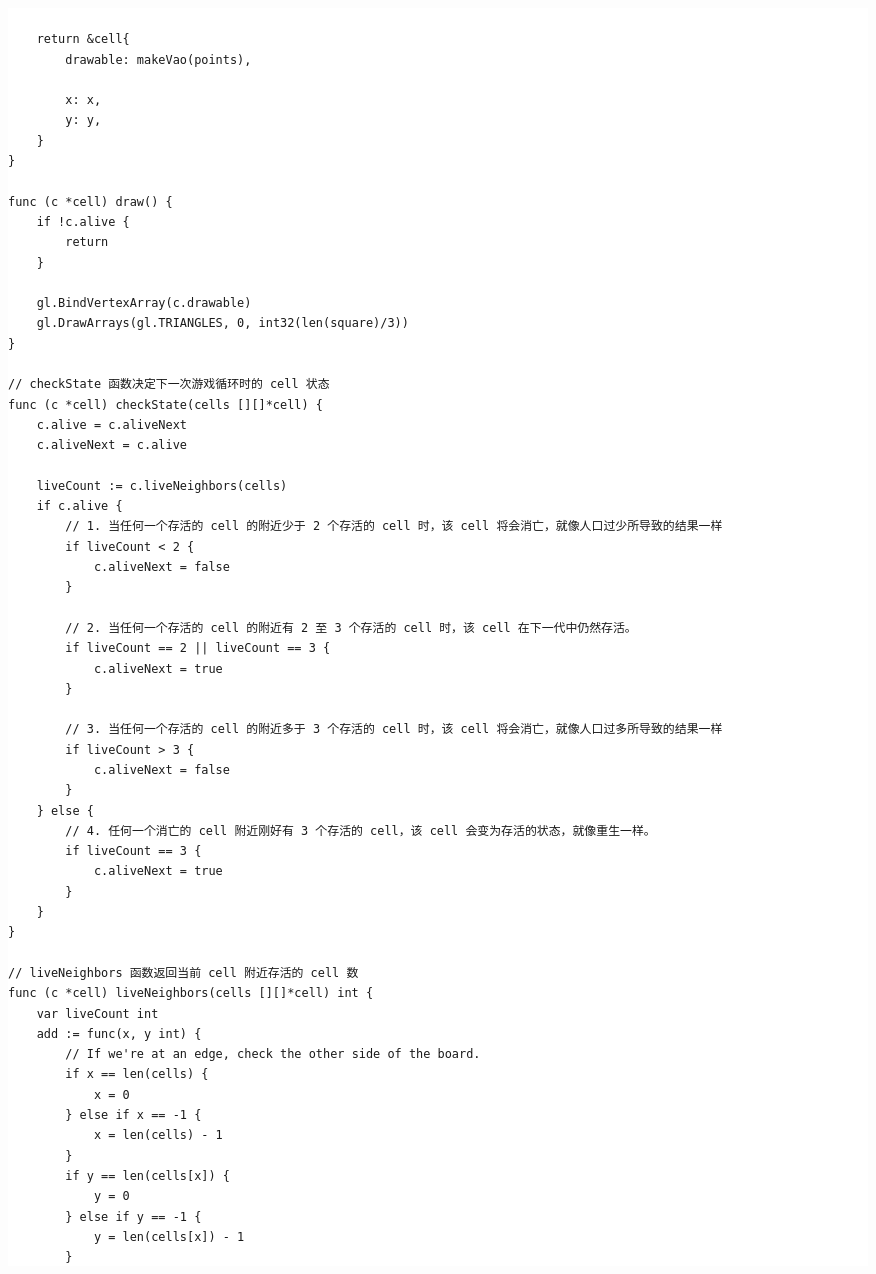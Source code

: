 ```

    return &cell{
        drawable: makeVao(points),

        x: x,
        y: y,
    }
}

func (c *cell) draw() {
    if !c.alive {
        return
    }

    gl.BindVertexArray(c.drawable)
    gl.DrawArrays(gl.TRIANGLES, 0, int32(len(square)/3))
}

// checkState 函数决定下一次游戏循环时的 cell 状态
func (c *cell) checkState(cells [][]*cell) {
    c.alive = c.aliveNext
    c.aliveNext = c.alive

    liveCount := c.liveNeighbors(cells)
    if c.alive {
        // 1. 当任何一个存活的 cell 的附近少于 2 个存活的 cell 时，该 cell 将会消亡，就像人口过少所导致的结果一样
        if liveCount < 2 {
            c.aliveNext = false
        }

        // 2. 当任何一个存活的 cell 的附近有 2 至 3 个存活的 cell 时，该 cell 在下一代中仍然存活。
        if liveCount == 2 || liveCount == 3 {
            c.aliveNext = true
        }

        // 3. 当任何一个存活的 cell 的附近多于 3 个存活的 cell 时，该 cell 将会消亡，就像人口过多所导致的结果一样
        if liveCount > 3 {
            c.aliveNext = false
        }
    } else {
        // 4. 任何一个消亡的 cell 附近刚好有 3 个存活的 cell，该 cell 会变为存活的状态，就像重生一样。
        if liveCount == 3 {
            c.aliveNext = true
        }
    }
}

// liveNeighbors 函数返回当前 cell 附近存活的 cell 数
func (c *cell) liveNeighbors(cells [][]*cell) int {
    var liveCount int
    add := func(x, y int) {
        // If we're at an edge, check the other side of the board.
        if x == len(cells) {
            x = 0
        } else if x == -1 {
            x = len(cells) - 1
        }
        if y == len(cells[x]) {
            y = 0
        } else if y == -1 {
            y = len(cells[x]) - 1
        }

```